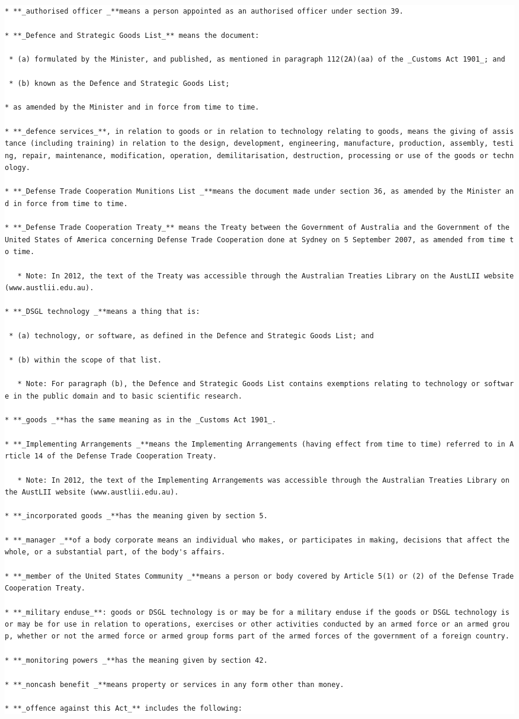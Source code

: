     * **_authorised officer _**means a person appointed as an authorised officer under section 39.

    * **_Defence and Strategic Goods List_** means the document:

     * (a) formulated by the Minister, and published, as mentioned in paragraph 112(2A)(aa) of the _Customs Act 1901_; and

     * (b) known as the Defence and Strategic Goods List;

    * as amended by the Minister and in force from time to time.

    * **_defence services_**, in relation to goods or in relation to technology relating to goods, means the giving of assistance (including training) in relation to the design, development, engineering, manufacture, production, assembly, testing, repair, maintenance, modification, operation, demilitarisation, destruction, processing or use of the goods or technology.

    * **_Defense Trade Cooperation Munitions List _**means the document made under section 36, as amended by the Minister and in force from time to time.

    * **_Defense Trade Cooperation Treaty_** means the Treaty between the Government of Australia and the Government of the United States of America concerning Defense Trade Cooperation done at Sydney on 5 September 2007, as amended from time to time.

       * Note: In 2012, the text of the Treaty was accessible through the Australian Treaties Library on the AustLII website (www.austlii.edu.au).

    * **_DSGL technology _**means a thing that is:

     * (a) technology, or software, as defined in the Defence and Strategic Goods List; and

     * (b) within the scope of that list.

       * Note: For paragraph (b), the Defence and Strategic Goods List contains exemptions relating to technology or software in the public domain and to basic scientific research.

    * **_goods _**has the same meaning as in the _Customs Act 1901_.

    * **_Implementing Arrangements _**means the Implementing Arrangements (having effect from time to time) referred to in Article 14 of the Defense Trade Cooperation Treaty.

       * Note: In 2012, the text of the Implementing Arrangements was accessible through the Australian Treaties Library on the AustLII website (www.austlii.edu.au).

    * **_incorporated goods _**has the meaning given by section 5.

    * **_manager _**of a body corporate means an individual who makes, or participates in making, decisions that affect the whole, or a substantial part, of the body's affairs.

    * **_member of the United States Community _**means a person or body covered by Article 5(1) or (2) of the Defense Trade Cooperation Treaty.

    * **_military enduse_**: goods or DSGL technology is or may be for a military enduse if the goods or DSGL technology is or may be for use in relation to operations, exercises or other activities conducted by an armed force or an armed group, whether or not the armed force or armed group forms part of the armed forces of the government of a foreign country.

    * **_monitoring powers _**has the meaning given by section 42.

    * **_noncash benefit _**means property or services in any form other than money.

    * **_offence against this Act_** includes the following:

